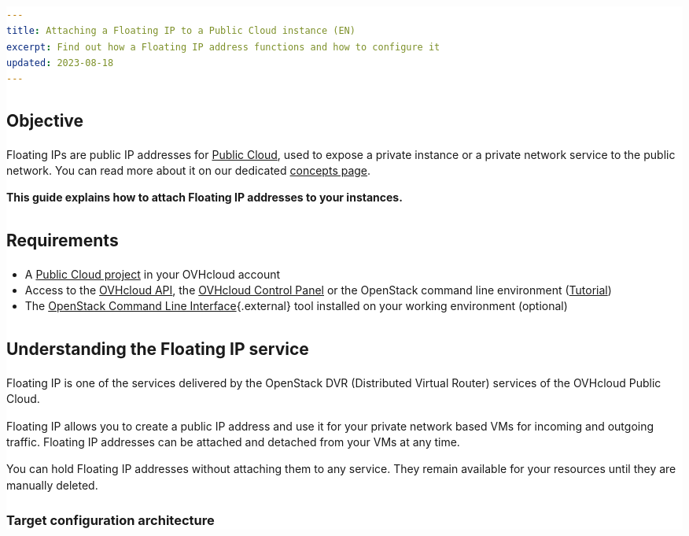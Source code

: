 ```yaml
---
title: Attaching a Floating IP to a Public Cloud instance (EN)
excerpt: Find out how a Floating IP address functions and how to configure it
updated: 2023-08-18
---
```


## Objective

Floating IPs are public IP addresses for [Public Cloud](https://www.ovhcloud.com/it/public-cloud/), used to expose a private instance or a private network service to the public network. You can read more about it on our dedicated [concepts page](/pages/public_cloud/public_cloud_network_services/concepts-02-additional-ip-vs-floating-ip).

**This guide explains how to attach Floating IP addresses to your instances.**

## Requirements

- A [Public Cloud project](https://www.ovhcloud.com/it/public-cloud/) in your OVHcloud account
- Access to the [OVHcloud API](https://eu.api.ovh.com/), the [OVHcloud Control Panel](https://www.ovh.com/auth/?action=gotomanager&from=https://www.ovh.it/&ovhSubsidiary=it) or the OpenStack command line environment ([Tutorial](/pages/public_cloud/compute/prepare_the_environment_for_using_the_openstack_api))
- The [OpenStack Command Line Interface](https://docs.openstack.org/newton/user-guide/common/cli-install-openstack-command-line-clients.html){.external} tool installed on your working environment (optional)

## Understanding the Floating IP service

Floating IP is one of the services delivered by the OpenStack DVR (Distributed Virtual Router) services of the OVHcloud Public Cloud.

Floating IP allows you to create a public IP address and use it for your private network based VMs for incoming and outgoing traffic. Floating IP addresses can be attached and detached from your VMs at any time. 

You can hold Floating IP addresses without attaching them to any service. They remain available for your resources until they are manually deleted.

### Target configuration architecture
